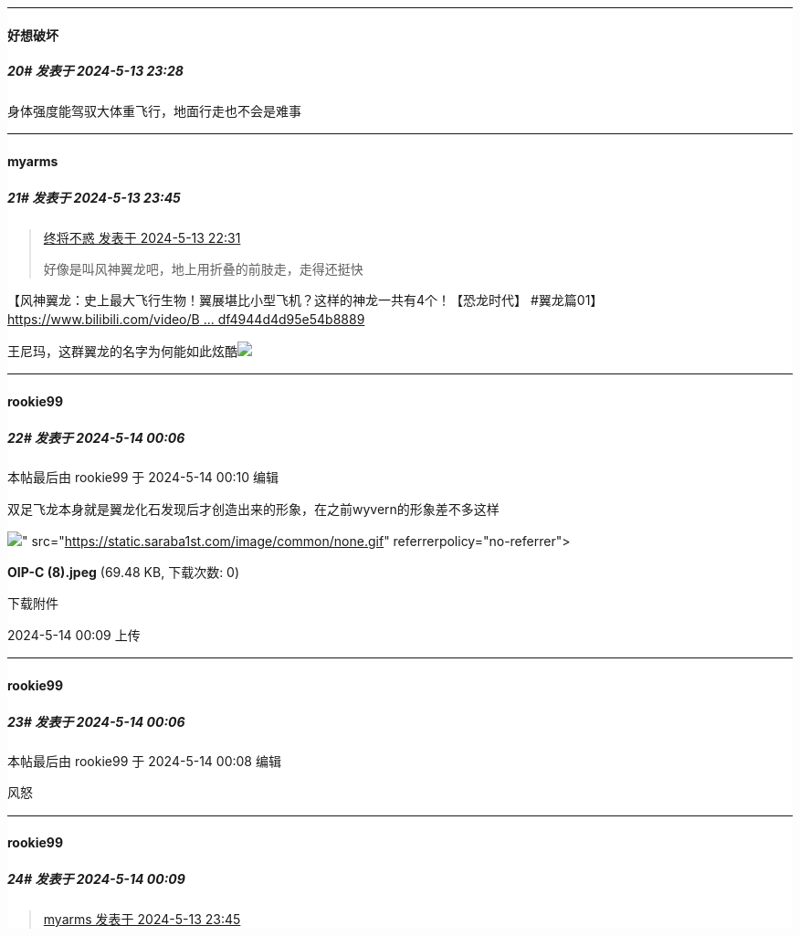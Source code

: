 *****

####  好想破坏  
##### 20#       发表于 2024-5-13 23:28

身体强度能驾驭大体重飞行，地面行走也不会是难事

*****

####  myarms  
##### 21#       发表于 2024-5-13 23:45

<blockquote><a href="httphttps://bbs.saraba1st.com/2b/forum.php?mod=redirect&amp;goto=findpost&amp;pid=64910113&amp;ptid=2183650" target="_blank">终将不惑 发表于 2024-5-13 22:31</a>

好像是叫风神翼龙吧，地上用折叠的前肢走，走得还挺快</blockquote>
【风神翼龙：史上最大飞行生物！翼展堪比小型飞机？这样的神龙一共有4个！【恐龙时代】 #翼龙篇01】 [https://www.bilibili.com/video/B ... df4944d4d95e54b8889](https://www.bilibili.com/video/BV1Uv411v7Zn/?share_source=copy_web&amp;vd_source=0040c443f2894df4944d4d95e54b8889)

王尼玛，这群翼龙的名字为何能如此炫酷<img src="https://static.saraba1st.com/image/smiley/face2017/091.png" referrerpolicy="no-referrer">

*****

####  rookie99  
##### 22#       发表于 2024-5-14 00:06

 本帖最后由 rookie99 于 2024-5-14 00:10 编辑 

双足飞龙本身就是翼龙化石发现后才创造出来的形象，在之前wyvern的形象差不多这样

<img src="https://img.saraba1st.com/forum/202405/14/000954jkfblbeki225hvx5.jpeg" referrerpolicy="no-referrer">" src="https://static.saraba1st.com/image/common/none.gif" referrerpolicy="no-referrer">

<strong>OIP-C (8).jpeg</strong> (69.48 KB, 下载次数: 0)

下载附件

2024-5-14 00:09 上传

*****

####  rookie99  
##### 23#       发表于 2024-5-14 00:06

 本帖最后由 rookie99 于 2024-5-14 00:08 编辑 

风怒

*****

####  rookie99  
##### 24#       发表于 2024-5-14 00:09

<blockquote><a href="httphttps://bbs.saraba1st.com/2b/forum.php?mod=redirect&amp;goto=findpost&amp;pid=64910733&amp;ptid=2183650" target="_blank">myarms 发表于 2024-5-13 23:45</a>
